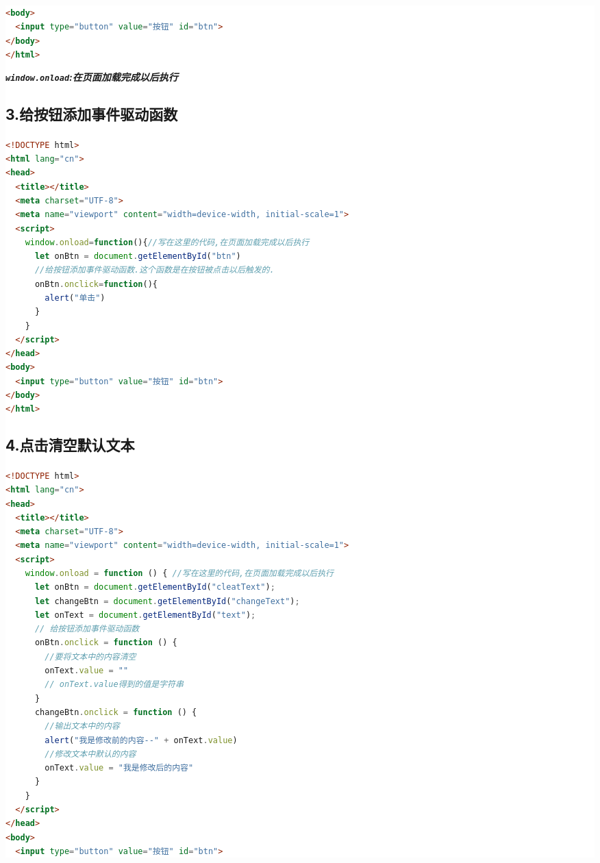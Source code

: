 ```html
<body>
  <input type="button" value="按钮" id="btn">
</body>
</html>
```

**_`window.onload`:在页面加载完成以后执行_**

## 3.给按钮添加事件驱动函数

```html
<!DOCTYPE html>
<html lang="cn">
<head>
  <title></title>
  <meta charset="UTF-8">
  <meta name="viewport" content="width=device-width, initial-scale=1">
  <script>
    window.onload=function(){//写在这里的代码,在页面加载完成以后执行
      let onBtn = document.getElementById("btn")
      //给按钮添加事件驱动函数.这个函数是在按钮被点击以后触发的.
      onBtn.onclick=function(){
        alert("单击")
      }
    }
  </script>
</head>
<body>
  <input type="button" value="按钮" id="btn">
</body>
</html>
```

## 4.点击清空默认文本

```html
<!DOCTYPE html>
<html lang="cn">
<head>
  <title></title>
  <meta charset="UTF-8">
  <meta name="viewport" content="width=device-width, initial-scale=1">
  <script>
    window.onload = function () { //写在这里的代码,在页面加载完成以后执行
      let onBtn = document.getElementById("cleatText");
      let changeBtn = document.getElementById("changeText");
      let onText = document.getElementById("text");
      // 给按钮添加事件驱动函数
      onBtn.onclick = function () {
        //要将文本中的内容清空
        onText.value = ""
        // onText.value得到的值是字符串
      }
      changeBtn.onclick = function () {
        //输出文本中的内容
        alert("我是修改前的内容--" + onText.value)
        //修改文本中默认的内容
        onText.value = "我是修改后的内容"
      }
    }
  </script>
</head>
<body>
  <input type="button" value="按钮" id="btn">
```